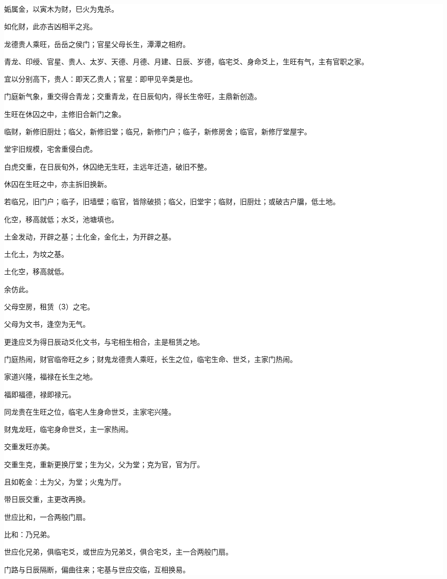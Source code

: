 姤属金，以寅木为财，巳火为鬼杀。

如化财，此亦吉凶相半之兆。

龙德贵人乘旺，岳岳之侯门；官星父母长生，潭潭之相府。

青龙、印绶、官星、贵人、太岁、天德、月德、月建、日辰、岁德，临宅爻、身命爻上，生旺有气，主有官职之家。

宜以分别高下，贵人：即天乙贵人；官星：即甲见辛类是也。

门庭新气象，重交得合青龙；交重青龙，在日辰旬内，得长生帝旺，主鼎新创造。

生旺在休囚之中，主修旧合新门之象。

临财，新修旧厨灶；临父，新修旧堂；临兄，新修门户；临子，新修房舍；临官，新修厅堂屋宇。

堂宇旧规模，宅舍重侵白虎。

白虎交重，在日辰旬外，休囚绝无生旺，主远年迁造，破旧不整。

休囚在生旺之中，亦主拆旧换新。

若临兄，旧门户；临子，旧墙壁；临官，皆除破损；临父，旧堂宇；临财，旧厨灶；或破古户牖，低土地。

化空，移高就低；水爻，池塘填也。

土金发动，开辟之基；土化金，金化土，为开辟之基。

土化土，为坟之基。

土化空，移高就低。

余仿此。

父母空房，租赁（3）之宅。

父母为文书，逢空为无气。

更逢应爻为得日辰动爻化文书，与宅相生相合，主是租赁之地。

门庭热闹，财官临帝旺之乡；财鬼龙德贵人乘旺，长生之位，临宅生命、世爻，主家门热闹。

家道兴隆，福禄在长生之地。

福即福德，禄即禄元。

同龙贵在生旺之位，临宅人生身命世爻，主家宅兴隆。

财鬼龙旺，临宅身命世爻，主一家热闹。

交重发旺亦美。

交重生克，重新更换厅堂；生为父，父为堂；克为官，官为厅。

且如乾金：土为父，为堂；火鬼为厅。

带日辰交重，主更改再换。

世应比和，一合两般门扇。

比和：乃兄弟。

世应化兄弟，俱临宅爻，或世应为兄弟爻，俱合宅爻，主一合两般门扇。

门路与日辰隔断，偏曲往来；宅基与世应交临，互相换易。
